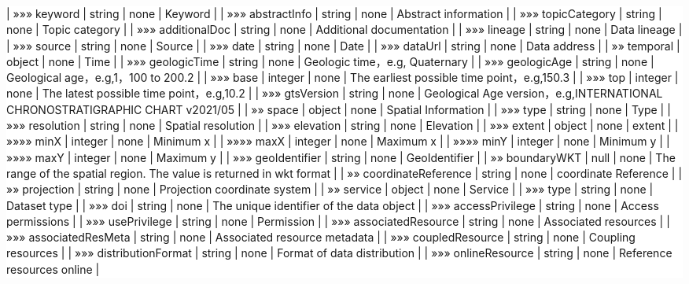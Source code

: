 | »»» keyword | string | none | Keyword |
| »»» abstractInfo | string | none | Abstract information |
| »»» topicCategory | string | none | Topic category |
| »»» additionalDoc | string | none | Additional documentation |
| »»» lineage | string | none | Data lineage |
| »»» source | string | none | Source |
| »»» date | string | none | Date |
| »»» dataUrl | string | none | Data address |
| »» temporal | object | none | Time |
| »»» geologicTime | string | none | Geologic time，e.g, Quaternary |
| »»» geologicAge | string | none | Geological age，e.g,1，100 to 200.2 |
| »»» base | integer | none | The earliest possible time point，e.g,150.3 |
| »»» top | integer | none | The latest possible time point，e.g,10.2 |
| »»» gtsVersion | string | none | Geological Age version，e.g,INTERNATIONAL CHRONOSTRATIGRAPHIC CHART v2021/05 |
| »» space | object | none | Spatial Information |
| »»» type | string | none | Type |
| »»» resolution | string | none | Spatial resolution |
| »»» elevation | string | none | Elevation |
| »»» extent | object | none | extent |
| »»»» minX | integer | none | Minimum x |
| »»»» maxX | integer | none | Maximum x |
| »»»» minY | integer | none | Minimum y |
| »»»» maxY | integer | none | Maximum y |
| »»» geoIdentifier | string | none | GeoIdentifier |
| »» boundaryWKT | null | none | The range of the spatial region. The value is returned in wkt format |
| »» coordinateReference | string | none | coordinate Reference |
| »» projection | string | none | Projection coordinate system |
| »» service | object | none | Service |
| »»» type | string | none | Dataset type |
| »»» doi | string | none | The unique identifier of the data object |
| »»» accessPrivilege | string | none | Access permissions |
| »»» usePrivilege | string | none | Permission |
| »»» associatedResource | string | none | Associated resources |
| »»» associatedResMeta | string | none | Associated resource metadata |
| »»» coupledResource | string | none | Coupling resources |
| »»» distributionFormat | string | none | Format of data distribution |
| »»» onlineResource | string | none | Reference resources online |